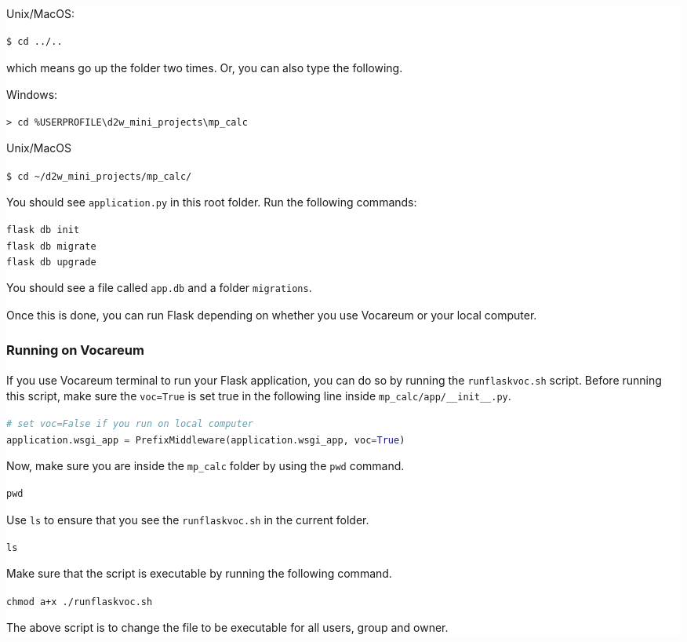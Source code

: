 Unix/MacOS:

```shell
$ cd ../..
```

which means go up the folder two times. Or, you can also type the following.

Windows:

```dos
> cd %USERPROFILE\d2w_mini_projects\mp_calc
```

Unix/MacOS

```shell
$ cd ~/d2w_mini_projects/mp_calc/
```

You should see `application.py` in this root folder. Run the following commands:

```shell
flask db init
flask db migrate
flask db upgrade
```

You should see a file called `app.db` and a folder `migrations`.

Once this is done, you can run Flask depending on whether you use Vocareum or your local computer.

### Running on Vocareum

If you use Vocareum terminal to run your Flask application, you can do so by running the `runflaskvoc.sh` script. Before running this script, make sure the `voc=True` is set true in the following line inside `mp_calc/app/__init__.py`.

```python
# set voc=False if you run on local computer
application.wsgi_app = PrefixMiddleware(application.wsgi_app, voc=True)
```

Now, make sure you are inside the `mp_calc` folder by using the `pwd` command.

```shell
pwd
```

Use `ls` to ensure that you see the `runflaskvoc.sh` in the current folder.

```shell
ls
```

Make sure that the script is executable by running the following command.

```shell
chmod a+x ./runflaskvoc.sh
```

The above script is to change the file to be executable for all users, group and owner.

